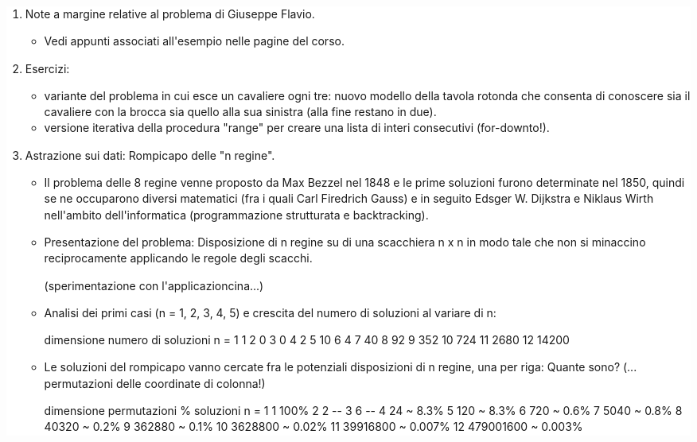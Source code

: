 1. Note a margine relative al problema di Giuseppe Flavio.

   - Vedi appunti associati all'esempio nelle pagine del corso.

2. Esercizi:
   - variante del problema in cui esce un cavaliere ogni tre:
     nuovo modello della tavola rotonda che consenta di conoscere
     sia il cavaliere con la brocca sia quello alla sua sinistra
     (alla fine restano in due).
   - versione iterativa della procedura "range" per creare una lista
     di interi consecutivi (for-downto!).

3. Astrazione sui dati: Rompicapo delle "n regine".

   - Il problema delle 8 regine venne proposto da Max Bezzel nel 1848
     e le prime soluzioni furono determinate nel 1850, quindi se ne
     occuparono diversi matematici (fra i quali Carl Firedrich Gauss)
     e in seguito Edsger W. Dijkstra e Niklaus Wirth nell'ambito
     dell'informatica (programmazione strutturata e backtracking).

   - Presentazione del problema: Disposizione di n regine su di una
     scacchiera n x n in modo tale che non si minaccino reciprocamente
     applicando le regole degli scacchi.

     (sperimentazione con l'applicazioncina...)

   - Analisi dei primi casi (n = 1, 2, 3, 4, 5)
     e crescita del numero di soluzioni al variare di n:

       dimensione     numero di soluzioni
        n =    1                       1
               2                       0
               3                       0
               4                       2
               5                      10
               6                       4
               7                      40
               8                      92
               9                     352
              10                     724
              11                    2680
              12                   14200

   - Le soluzioni del rompicapo vanno cercate fra le potenziali
     disposizioni di n regine, una per riga: Quante sono?
     (... permutazioni delle coordinate di colonna!)

       dimensione            permutazioni    % soluzioni
        n =    1                       1            100%
               2                       2              --
               3                       6              --
               4                      24          ~ 8.3%
               5                     120          ~ 8.3%
               6                     720          ~ 0.6%
               7                    5040          ~ 0.8%
               8                   40320          ~ 0.2%
               9                  362880          ~ 0.1%
              10                 3628800          ~ 0.02%
              11                39916800          ~ 0.007%
              12               479001600          ~ 0.003%
